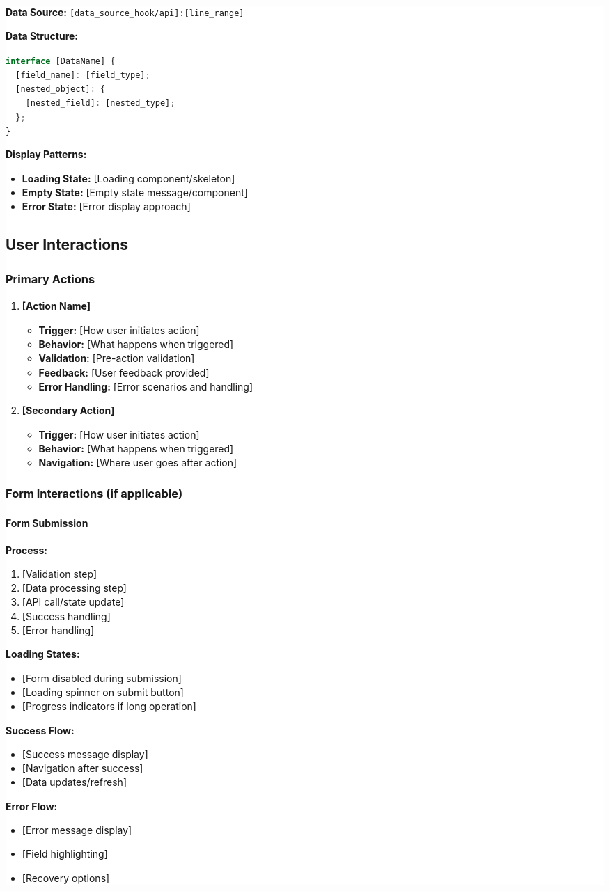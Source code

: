 **Data Source:** `[data_source_hook/api]:[line_range]`

**Data Structure:**
```typescript
interface [DataName] {
  [field_name]: [field_type];
  [nested_object]: {
    [nested_field]: [nested_type];
  };
}
```

**Display Patterns:**
- **Loading State:** [Loading component/skeleton]
- **Empty State:** [Empty state message/component]
- **Error State:** [Error display approach]

## User Interactions

### Primary Actions
1. **[Action Name]**
   - **Trigger:** [How user initiates action]
   - **Behavior:** [What happens when triggered]
   - **Validation:** [Pre-action validation]
   - **Feedback:** [User feedback provided]
   - **Error Handling:** [Error scenarios and handling]

2. **[Secondary Action]**
   - **Trigger:** [How user initiates action]
   - **Behavior:** [What happens when triggered]
   - **Navigation:** [Where user goes after action]

### Form Interactions (if applicable)

#### Form Submission
**Process:**
1. [Validation step]
2. [Data processing step]
3. [API call/state update]
4. [Success handling]
5. [Error handling]

**Loading States:**
- [Form disabled during submission]
- [Loading spinner on submit button]
- [Progress indicators if long operation]

**Success Flow:**
- [Success message display]
- [Navigation after success]
- [Data updates/refresh]

**Error Flow:**
- [Error message display]
- [Field highlighting]
- [Recovery options]


  [prop_name]: [prop_type];
  [state_field]: [state_type];
  [data_field]: [data_type];
  [ui_state_field]: [ui_type];